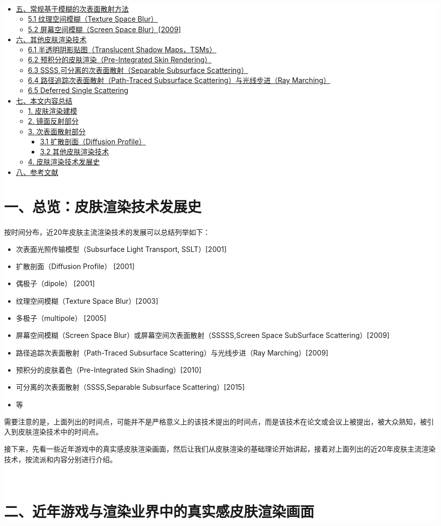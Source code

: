 - [五、常规基于模糊的次表面散射方法](#五常规基于模糊的次表面散射方法)
    - [5.1 纹理空间模糊（Texture Space Blur）](#51-纹理空间模糊texture-space-blur)
    - [5.2 屏幕空间模糊（Screen Space Blur）[2009]](#52-屏幕空间模糊screen-space-blur2009)
- [六、其他皮肤渲染技术](#六其他皮肤渲染技术)
    - [6.1 半透明阴影贴图（Translucent Shadow Maps，TSMs）](#61-半透明阴影贴图translucent-shadow-mapstsms)
    - [6.2 预积分的皮肤渲染（Pre-Integrated Skin Rendering）](#62-预积分的皮肤渲染pre-integrated-skin-rendering)
    - [6.3 SSSS,可分离的次表面散射（Separable Subsurface Scattering）](#63-ssss可分离的次表面散射separable-subsurface-scattering)
    - [6.4 路径追踪次表面散射（Path-Traced Subsurface Scattering）与光线步进（Ray Marching）](#64-路径追踪次表面散射path-traced-subsurface-scattering与光线步进ray-marching)
    - [6.5 Deferred Single Scattering](#65-deferred-single-scattering)
- [七、本文内容总结](#七本文内容总结)
    - [1. 皮肤渲染建模](#1-皮肤渲染建模)
    - [2. 镜面反射部分](#2-镜面反射部分)
    - [3. 次表面散射部分](#3-次表面散射部分)
        - [3.1 扩散剖面（Diffusion Profile）](#31-扩散剖面diffusion-profile)
        - [3.2 其他皮肤渲染技术](#32-其他皮肤渲染技术)
    - [4. 皮肤渲染技术发展史](#4-皮肤渲染技术发展史)
- [八、参考文献](#八参考文献)






# 一、总览：皮肤渲染技术发展史


按时间分布，近20年皮肤主流渲染技术的发展可以总结列举如下：

-   次表面光照传输模型（Subsurface Light Transport, SSLT）[2001]

-   扩散剖面（Diffusion Profile） [2001]

-   偶极子（dipole） [2001]

-   纹理空间模糊（Texture Space Blur）[2003]

-   多极子（multipole） [2005]

-   屏幕空间模糊（Screen Space Blur）或屏幕空间次表面散射（SSSSS,Screen Space SubSurface Scattering）[2009]

-   路径追踪次表面散射（Path-Traced Subsurface Scattering）与光线步进（Ray Marching）[2009]

-   预积分的皮肤着色（Pre-Integrated Skin Shading）[2010]

-   可分离的次表面散射（SSSS,Separable Subsurface Scattering）[2015]

-   等

需要注意的是，上面列出的时间点，可能并不是严格意义上的该技术提出的时间点，而是该技术在论文或会议上被提出，被大众熟知，被引入到皮肤渲染技术中的时间点。

接下来，先看一些近年游戏中的真实感皮肤渲染画面，然后让我们从皮肤渲染的基础理论开始讲起，接着对上面列出的近20年皮肤主流渲染技术，按流派和内容分别进行介绍。

<br>

# 二、近年游戏与渲染业界中的真实感皮肤渲染画面
